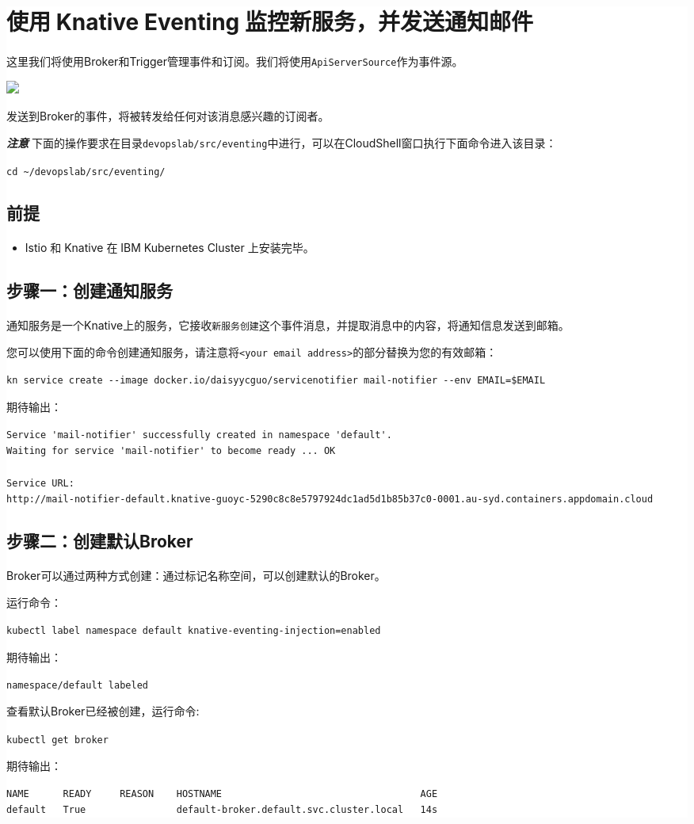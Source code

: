 # 使用 Knative Eventing 监控新服务，并发送通知邮件

这里我们将使用Broker和Trigger管理事件和订阅。我们将使用`ApiServerSource`作为事件源。

![](https://github.com/daisy-ycguo/knativelab/raw/master/images/Knative-triggermode.png)

发送到Broker的事件，将被转发给任何对该消息感兴趣的订阅者。

***注意*** 下面的操作要求在目录`devopslab/src/eventing`中进行，可以在CloudShell窗口执行下面命令进入该目录：
```
cd ~/devopslab/src/eventing/
```

## 前提

* Istio 和 Knative 在 IBM Kubernetes Cluster 上安装完毕。

## 步骤一：创建通知服务

通知服务是一个Knative上的服务，它接收`新服务创建`这个事件消息，并提取消息中的内容，将通知信息发送到邮箱。

您可以使用下面的命令创建通知服务，请注意将`<your email address>`的部分替换为您的有效邮箱：
```
kn service create --image docker.io/daisyycguo/servicenotifier mail-notifier --env EMAIL=$EMAIL
```
期待输出：
```
Service 'mail-notifier' successfully created in namespace 'default'.
Waiting for service 'mail-notifier' to become ready ... OK

Service URL:
http://mail-notifier-default.knative-guoyc-5290c8c8e5797924dc1ad5d1b85b37c0-0001.au-syd.containers.appdomain.cloud
```

## 步骤二：创建默认Broker

Broker可以通过两种方式创建：通过标记名称空间，可以创建默认的Broker。

运行命令：
```text
kubectl label namespace default knative-eventing-injection=enabled
```

期待输出：
```
namespace/default labeled
```

查看默认Broker已经被创建，运行命令:
```text
kubectl get broker
```

期待输出：
```
NAME      READY     REASON    HOSTNAME                                   AGE
default   True                default-broker.default.svc.cluster.local   14s
```
